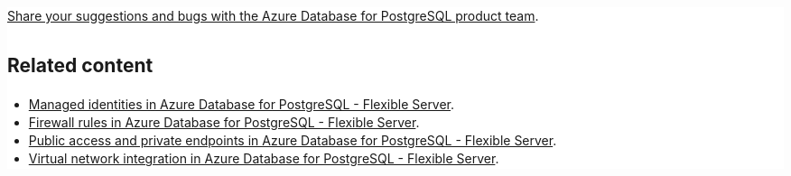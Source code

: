 
[Share your suggestions and bugs with the Azure Database for PostgreSQL product team](https://aka.ms/pgfeedback).

## Related content

- [Managed identities in Azure Database for PostgreSQL - Flexible Server](concepts-identity.md).
- [Firewall rules in Azure Database for PostgreSQL - Flexible Server](concepts-firewall-rules.md).
- [Public access and private endpoints in Azure Database for PostgreSQL - Flexible Server](concepts-networking-public.md).
- [Virtual network integration in Azure Database for PostgreSQL - Flexible Server](concepts-networking-private.md).
